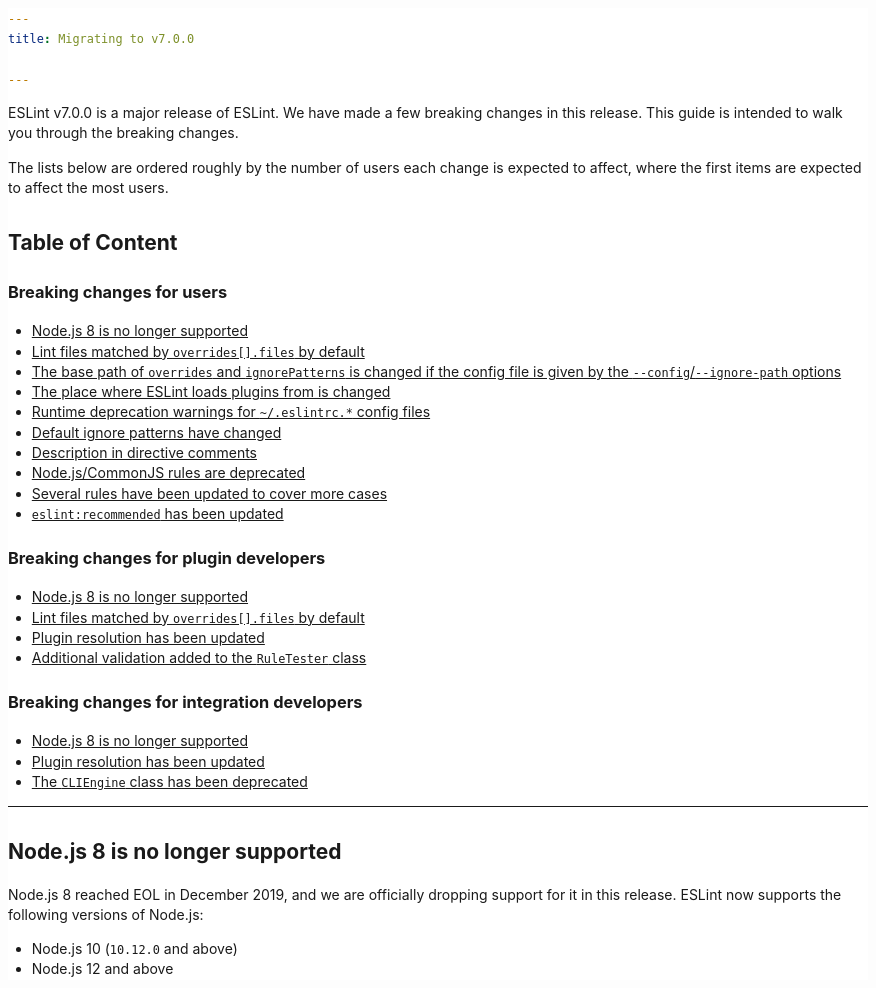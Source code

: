 ```yaml
---
title: Migrating to v7.0.0

---
```


ESLint v7.0.0 is a major release of ESLint. We have made a few breaking changes in this release. This guide is intended to walk you through the breaking changes.

The lists below are ordered roughly by the number of users each change is expected to affect, where the first items are expected to affect the most users.

## Table of Content

### Breaking changes for users

* [Node.js 8 is no longer supported](#drop-node-8)
* [Lint files matched by `overrides[].files` by default](#additional-lint-targets)
* [The base path of `overrides` and `ignorePatterns` is changed if the config file is given by the `--config`/`--ignore-path` options](#base-path-change)
* [The place where ESLint loads plugins from is changed](#plugin-loading-change)
* [Runtime deprecation warnings for `~/.eslintrc.*` config files](#runtime-deprecation-on-personal-config-files)
* [Default ignore patterns have changed](#default-ignore-patterns)
* [Description in directive comments](#description-in-directive-comments)
* [Node.js/CommonJS rules are deprecated](#deprecate-node-rules)
* [Several rules have been updated to cover more cases](#rules-strict)
* [`eslint:recommended` has been updated](#eslint-recommended)

### Breaking changes for plugin developers

* [Node.js 8 is no longer supported](#drop-node-8)
* [Lint files matched by `overrides[].files` by default](#additional-lint-targets)
* [Plugin resolution has been updated](#plugin-loading-change)
* [Additional validation added to the `RuleTester` class](#rule-tester-strict)

### Breaking changes for integration developers

* [Node.js 8 is no longer supported](#drop-node-8)
* [Plugin resolution has been updated](#plugin-loading-change)
* [The `CLIEngine` class has been deprecated](#deprecate-cliengine)

---

## <a name="drop-node-8"></a> Node.js 8 is no longer supported

Node.js 8 reached EOL in December 2019, and we are officially dropping support for it in this release. ESLint now supports the following versions of Node.js:

* Node.js 10 (`10.12.0` and above)
* Node.js 12 and above
